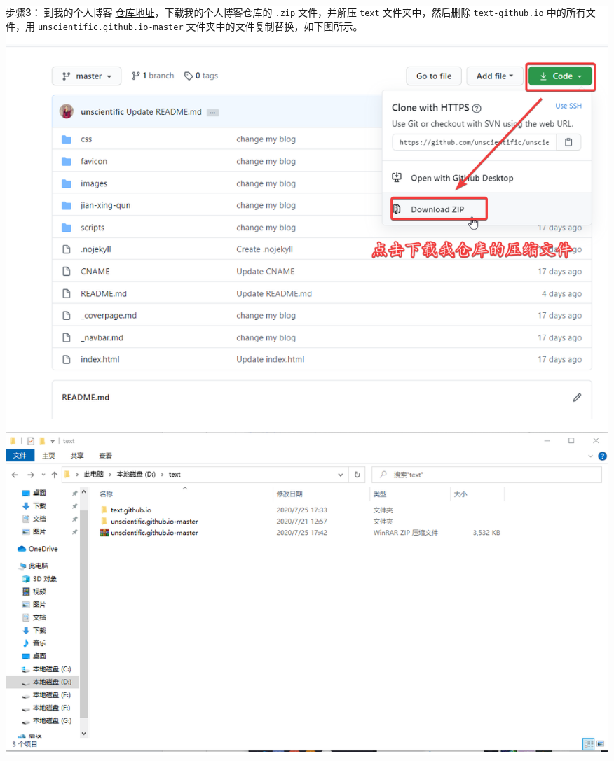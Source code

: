 步骤3： 到我的个人博客 [仓库地址](https://github.com/unscientific/unscientific.github.io)，下载我的个人博客仓库的 `.zip` 文件，并解压 `text` 文件夹中，然后删除 `text-github.io` 中的所有文件，用 `unscientific.github.io-master` 文件夹中的文件复制替换，如下图所示。

 ![](images/down-mbf.png)
   
 ![](images/copy-mbf.gif)
   